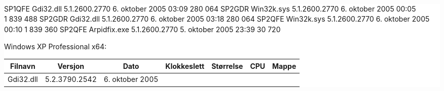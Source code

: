 <td>SP1QFE</td>
</tr>
<tr class="odd">
<td>Gdi32.dll</td>
<td>5.1.2600.2770</td>
<td>6. oktober 2005</td>
<td>03:09</td>
<td>280 064</td>
<td>SP2GDR</td>
</tr>
<tr class="even">
<td>Win32k.sys</td>
<td>5.1.2600.2770</td>
<td>6. oktober 2005</td>
<td>00:05</td>
<td>1 839 488</td>
<td>SP2GDR</td>
</tr>
<tr class="odd">
<td>Gdi32.dll</td>
<td>5.1.2600.2770</td>
<td>6. oktober 2005</td>
<td>03:18</td>
<td>280 064</td>
<td>SP2QFE</td>
</tr>
<tr class="even">
<td>Win32k.sys</td>
<td>5.1.2600.2770</td>
<td>6. oktober 2005</td>
<td>00:10</td>
<td>1 839 360</td>
<td>SP2QFE</td>
</tr>
<tr class="odd">
<td>Arpidfix.exe</td>
<td>5.1.2600.2770</td>
<td>5. oktober 2005</td>
<td>23:39</td>
<td>30 720</td>
<td></td>
</tr>
</tbody>
</table>


Windows XP Professional x64:

<table>
<thead>
<tr class="header">
<th>Filnavn</th>
<th>Versjon</th>
<th>Dato</th>
<th>Klokkeslett</th>
<th>Størrelse</th>
<th>CPU</th>
<th>Mappe</th>
</tr>
</thead>
<tbody>
<tr class="odd">
<td>Gdi32.dll</td>
<td>5.2.3790.2542</td>
<td>6. oktober 2005</td>
